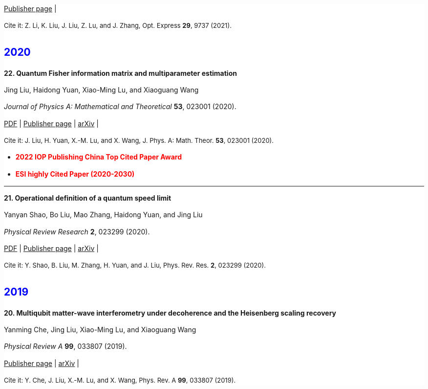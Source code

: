 [Publisher page](https://doi.org/10.1364/OE.415916) | 
<span class="__dimensions_badge_embed__" data-doi="10.1364/OE.415916" data-style="large_rectangle" style="display:inline;"></span>

<font size=2>Cite it: Z. Li, K. Liu, J. Liu, Z. Lu, and J. Zhang, Opt. Express **29**, 9737 (2021).</font>

## **<font color="Blue">2020</font>** 

**22. Quantum Fisher information matrix and multiparameter estimation**

Jing Liu, Haidong Yuan, Xiao-Ming Lu, and Xiaoguang Wang

*Journal of Physics A: Mathematical and Theoretical* **53**, 023001 (2020).

[PDF](../Publications/pdf/JPA_53_023001.pdf) | [Publisher page](https://doi.org/10.1088/1751-8121/ab5d4d) | [arXiv](https://doi.org/10.48550/arXiv.1907.08037) | 
<span class="__dimensions_badge_embed__" data-doi="10.1088/1751-8121/ab5d4d" data-style="large_rectangle" style="display:inline;"></span>

<font size=2>Cite it: J. Liu, H. Yuan, X.-M. Lu, and X. Wang, J. Phys. A: Math. Theor. **53**, 023001 (2020).</font>

- **<font color="Red">2022 IOP Publishing China Top Cited Paper Award</font>**
  
- **<font color="Red">ESI highly Cited Paper (2020-2030)</font>**

---

**21. Operational definition of a quantum speed limit**

Yanyan Shao, Bo Liu, Mao Zhang, Haidong Yuan, and Jing Liu

*Physical Review Research* **2**, 023299 (2020). 

[PDF](../Publications/pdf/PRResearch_2_023299.pdf) | [Publisher page](https://doi.org/10.1103/PhysRevResearch.2.023299) | [arXiv](https://doi.org/10.48550/arXiv.2002.10822) | 
<span class="__dimensions_badge_embed__" data-doi="10.1103/PhysRevResearch.2.023299" data-style="large_rectangle" style="display:inline;"></span>

<font size=2>Cite it: Y. Shao, B. Liu, M. Zhang, H. Yuan, and J. Liu, Phys. Rev. Res. **2**, 023299 (2020).</font>

## **<font color="Blue">2019</font>** 

**20. Multiqubit matter-wave interferometry under decoherence and the Heisenberg scaling recovery**

Yanming Che, Jing Liu, Xiao-Ming Lu, and Xiaoguang Wang

*Physical Review A* **99**, 033807 (2019). 

[Publisher page](https://doi.org/10.1103/PhysRevA.99.033807) | [arXiv](https://doi.org/10.48550/arXiv.1808.04632) | 
<span class="__dimensions_badge_embed__" data-doi="10.1103/PhysRevA.99.033807" data-style="large_rectangle" style="display:inline;"></span>

<font size=2>Cite it: Y. Che, J. Liu, X.-M. Lu, and X. Wang, Phys. Rev. A **99**, 033807 (2019).</font>
